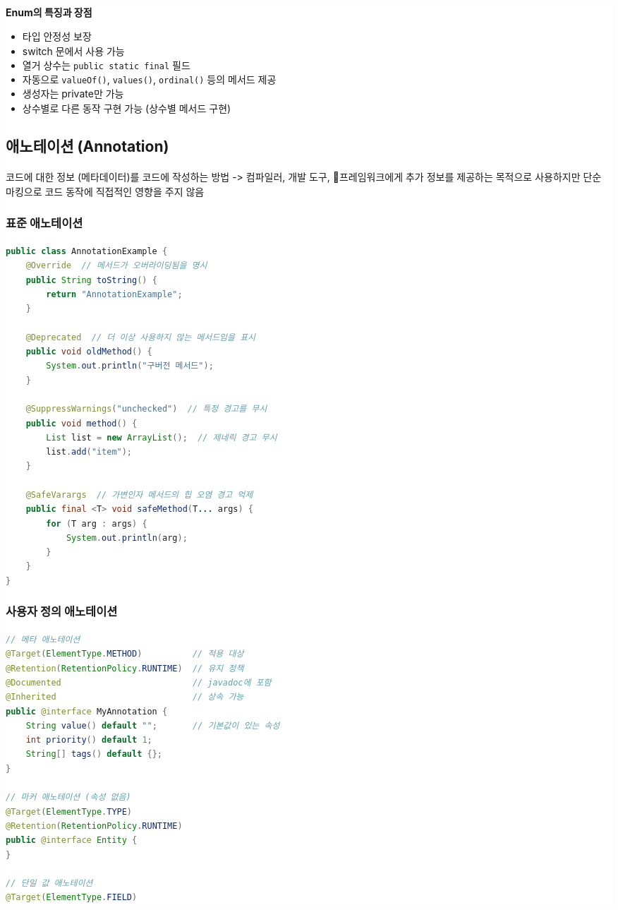 **Enum의 특징과 장점**

- 타입 안정성 보장
- switch 문에서 사용 가능
- 열거 상수는 `public static final` 필드
- 자동으로 `valueOf()`, `values()`, `ordinal()` 등의 메서드 제공
- 생성자는 private만 가능
- 상수별로 다른 동작 구현 가능 (상수별 메서드 구현)

## 애노테이션 (Annotation)

코드에 대한 정보 (메타데이터)를 코드에 작성하는 방법
-> 컴파일러, 개발 도구, 프레임워크에게 추가 정보를 제공하는 목적으로 사용하지만 단순 마킹으로 코드 동작에 직접적인 영향을 주지 않음

### 표준 애노테이션

```java
public class AnnotationExample {
    @Override  // 메서드가 오버라이딩됨을 명시
    public String toString() {
        return "AnnotationExample";
    }
    
    @Deprecated  // 더 이상 사용하지 않는 메서드임을 표시
    public void oldMethod() {
        System.out.println("구버전 메서드");
    }
    
    @SuppressWarnings("unchecked")  // 특정 경고를 무시
    public void method() {
        List list = new ArrayList();  // 제네릭 경고 무시
        list.add("item");
    }
    
    @SafeVarargs  // 가변인자 메서드의 힙 오염 경고 억제
    public final <T> void safeMethod(T... args) {
        for (T arg : args) {
            System.out.println(arg);
        }
    }
}
```

### 사용자 정의 애노테이션

```java
// 메타 애노테이션
@Target(ElementType.METHOD)          // 적용 대상
@Retention(RetentionPolicy.RUNTIME)  // 유지 정책
@Documented                          // javadoc에 포함
@Inherited                           // 상속 가능
public @interface MyAnnotation {
    String value() default "";       // 기본값이 있는 속성
    int priority() default 1;
    String[] tags() default {};
}

// 마커 애노테이션 (속성 없음)
@Target(ElementType.TYPE)
@Retention(RetentionPolicy.RUNTIME)
public @interface Entity {
}

// 단일 값 애노테이션
@Target(ElementType.FIELD)
```